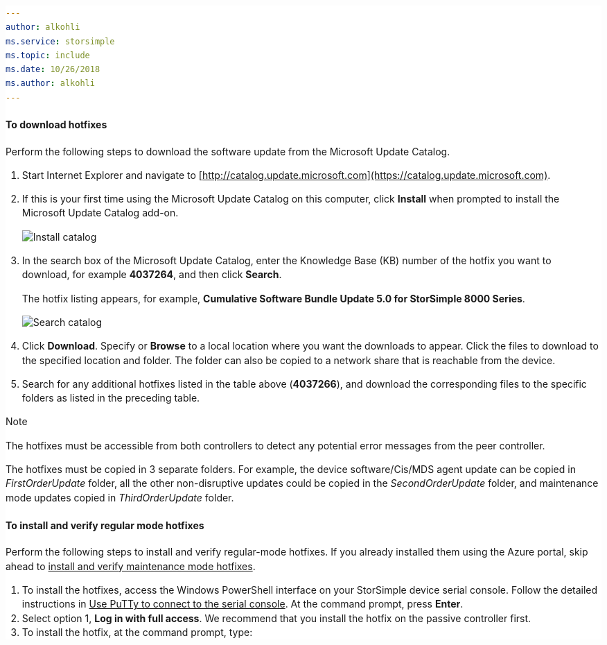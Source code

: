 ```yaml
---
author: alkohli
ms.service: storsimple
ms.topic: include
ms.date: 10/26/2018
ms.author: alkohli
---
```



#### To download hotfixes

Perform the following steps to download the software update from the Microsoft Update Catalog.

1. Start Internet Explorer and navigate to [http://catalog.update.microsoft.com](https://catalog.update.microsoft.com).
2. If this is your first time using the Microsoft Update Catalog on this computer, click **Install** when prompted to install the Microsoft Update Catalog add-on.

    ![Install catalog](./media/storsimple-install-update2-hotfix/HCS_InstallCatalog-include.png)

3. In the search box of the Microsoft Update Catalog, enter the Knowledge Base (KB) number of the hotfix you want to download, for example **4037264**, and then click **Search**.
   
    The hotfix listing appears, for example, **Cumulative Software Bundle Update 5.0 for StorSimple 8000 Series**.
   
    ![Search catalog](./media/storsimple-install-update5-hotfix/update-catalog-search.png)

4. Click **Download**. Specify or **Browse** to a local location where you want the downloads to appear. Click the files to download to the specified location and folder. The folder can also be copied to a network share that is reachable from the device.
5. Search for any additional hotfixes listed in the table above (**4037266**), and download the corresponding files to the specific folders as listed in the preceding table.

> [!NOTE]
> The hotfixes must be accessible from both controllers to detect any potential error messages from the peer controller.
>
> The hotfixes must be copied in 3 separate folders. For example, the device software/Cis/MDS agent update can be copied in _FirstOrderUpdate_ folder, all the other non-disruptive updates could be copied in the _SecondOrderUpdate_ folder, and maintenance mode updates copied in _ThirdOrderUpdate_ folder.

#### To install and verify regular mode hotfixes

Perform the following steps to install and verify regular-mode hotfixes. If you already installed them using the Azure portal, skip ahead to [install and verify maintenance mode hotfixes](#to-install-and-verify-maintenance-mode-hotfixes).

1. To install the hotfixes, access the Windows PowerShell interface on your StorSimple device serial console. Follow the detailed instructions in [Use PuTTy to connect to the serial console](../articles/storsimple/storsimple-8000-deployment-walkthrough-u2.md#use-putty-to-connect-to-the-device-serial-console). At the command prompt, press **Enter**.
2. Select option 1, **Log in with full access**. We recommend that you install the hotfix on the passive controller first.
3. To install the hotfix, at the command prompt, type:
   